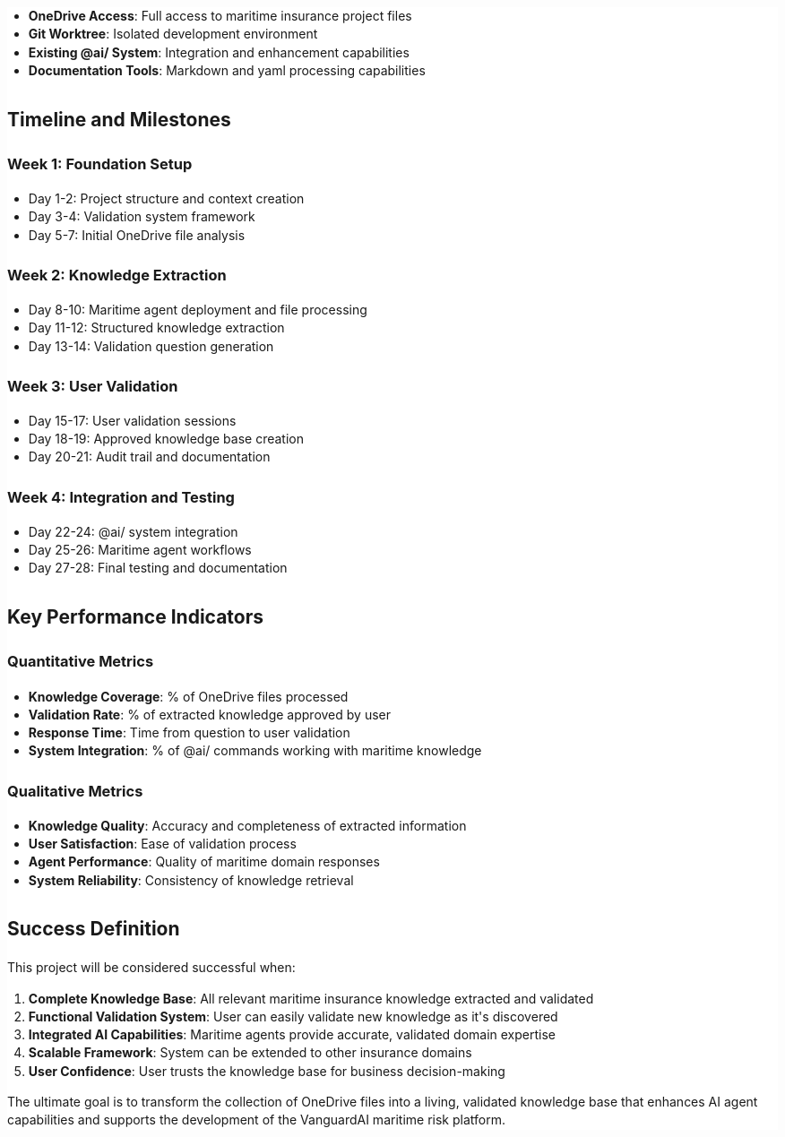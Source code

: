 - **OneDrive Access**: Full access to maritime insurance project files
- **Git Worktree**: Isolated development environment
- **Existing @ai/ System**: Integration and enhancement capabilities
- **Documentation Tools**: Markdown and yaml processing capabilities

## Timeline and Milestones

### Week 1: Foundation Setup
- Day 1-2: Project structure and context creation
- Day 3-4: Validation system framework
- Day 5-7: Initial OneDrive file analysis

### Week 2: Knowledge Extraction
- Day 8-10: Maritime agent deployment and file processing
- Day 11-12: Structured knowledge extraction
- Day 13-14: Validation question generation

### Week 3: User Validation
- Day 15-17: User validation sessions
- Day 18-19: Approved knowledge base creation
- Day 20-21: Audit trail and documentation

### Week 4: Integration and Testing
- Day 22-24: @ai/ system integration
- Day 25-26: Maritime agent workflows
- Day 27-28: Final testing and documentation

## Key Performance Indicators

### Quantitative Metrics

- **Knowledge Coverage**: % of OneDrive files processed
- **Validation Rate**: % of extracted knowledge approved by user
- **Response Time**: Time from question to user validation
- **System Integration**: % of @ai/ commands working with maritime knowledge

### Qualitative Metrics

- **Knowledge Quality**: Accuracy and completeness of extracted information
- **User Satisfaction**: Ease of validation process
- **Agent Performance**: Quality of maritime domain responses
- **System Reliability**: Consistency of knowledge retrieval

## Success Definition

This project will be considered successful when:

1. **Complete Knowledge Base**: All relevant maritime insurance knowledge extracted and validated
2. **Functional Validation System**: User can easily validate new knowledge as it's discovered
3. **Integrated AI Capabilities**: Maritime agents provide accurate, validated domain expertise
4. **Scalable Framework**: System can be extended to other insurance domains
5. **User Confidence**: User trusts the knowledge base for business decision-making

The ultimate goal is to transform the collection of OneDrive files into a living, validated knowledge base that enhances AI agent capabilities and supports the development of the VanguardAI maritime risk platform.